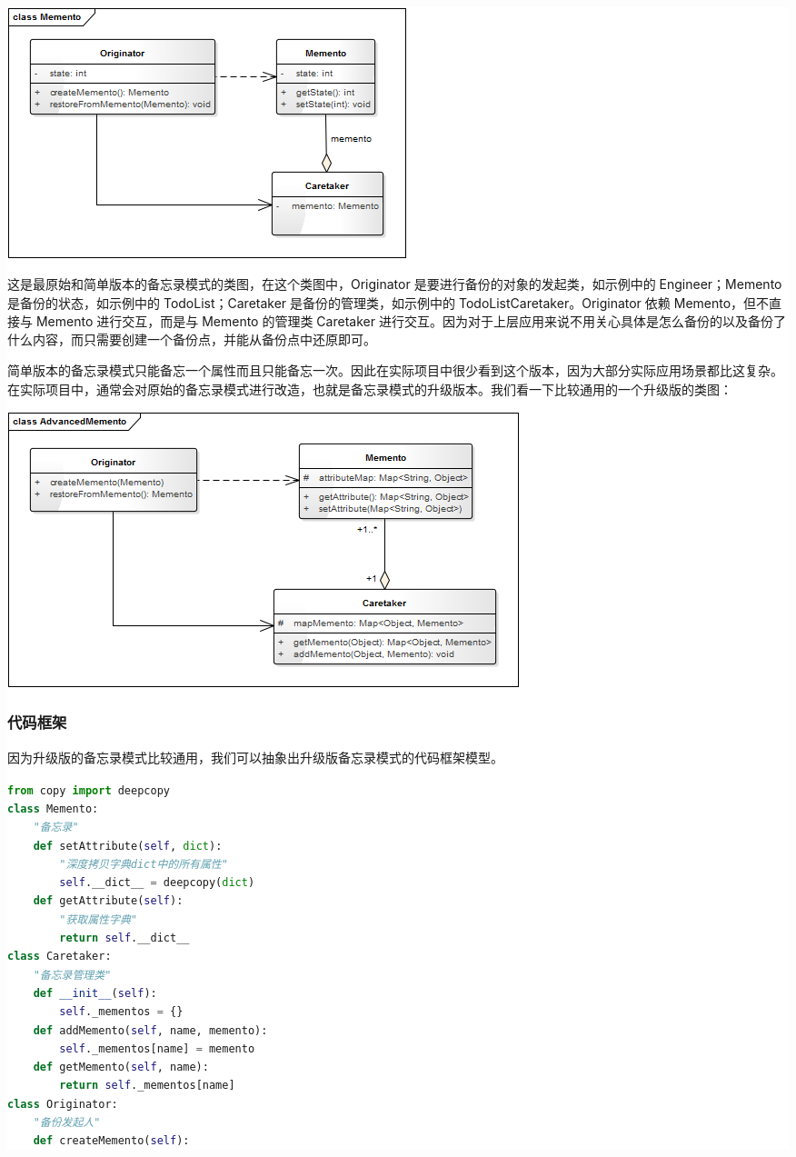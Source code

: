 ![enter image description here](assets/1e114240-7daa-11e8-8a07-2345656531ad.jpg)

这是最原始和简单版本的备忘录模式的类图，在这个类图中，Originator 是要进行备份的对象的发起类，如示例中的 Engineer；Memento 是备份的状态，如示例中的 TodoList；Caretaker 是备份的管理类，如示例中的 TodoListCaretaker。Originator 依赖 Memento，但不直接与 Memento 进行交互，而是与 Memento 的管理类 Caretaker 进行交互。因为对于上层应用来说不用关心具体是怎么备份的以及备份了什么内容，而只需要创建一个备份点，并能从备份点中还原即可。

简单版本的备忘录模式只能备忘一个属性而且只能备忘一次。因此在实际项目中很少看到这个版本，因为大部分实际应用场景都比这复杂。在实际项目中，通常会对原始的备忘录模式进行改造，也就是备忘录模式的升级版本。我们看一下比较通用的一个升级版的类图：

![enter image description here](assets/2b1c08d0-7daa-11e8-8748-9f97e9dc7c3b.jpg)

### 代码框架

因为升级版的备忘录模式比较通用，我们可以抽象出升级版备忘录模式的代码框架模型。

```python
from copy import deepcopy
class Memento:
    "备忘录"
    def setAttribute(self, dict):
        "深度拷贝字典dict中的所有属性"
        self.__dict__ = deepcopy(dict)
    def getAttribute(self):
        "获取属性字典"
        return self.__dict__
class Caretaker:
    "备忘录管理类"
    def __init__(self):
        self._mementos = {}
    def addMemento(self, name, memento):
        self._mementos[name] = memento
    def getMemento(self, name):
        return self._mementos[name]
class Originator:
    "备份发起人"
    def createMemento(self):
```